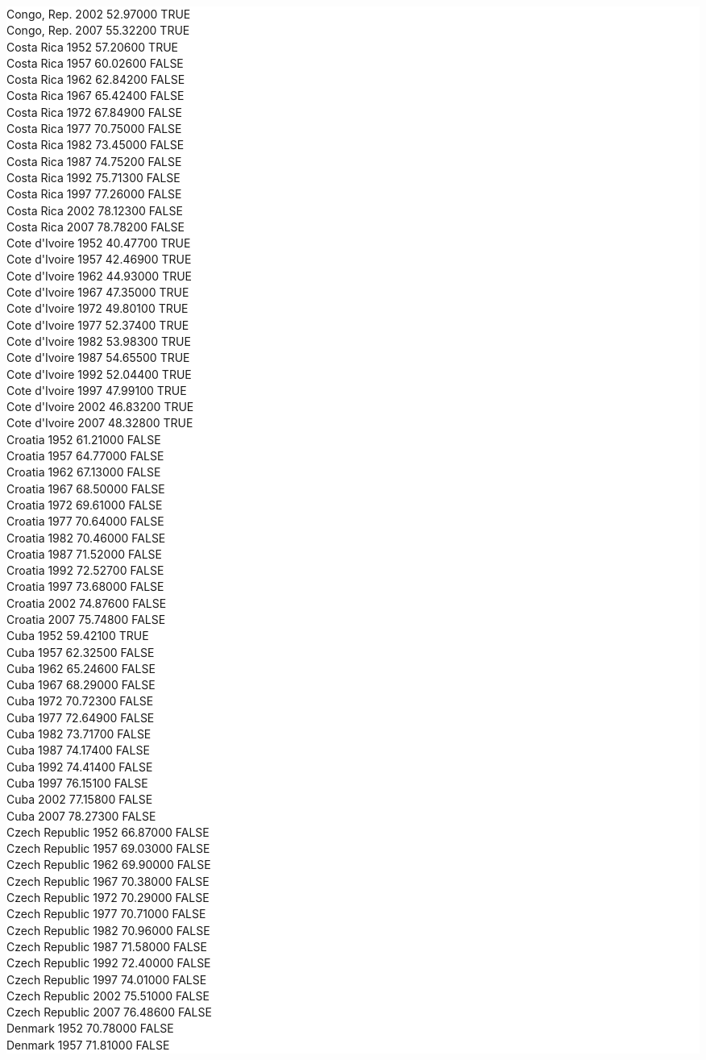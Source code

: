 Congo, Rep.                 2002   52.97000  TRUE        
Congo, Rep.                 2007   55.32200  TRUE        
Costa Rica                  1952   57.20600  TRUE        
Costa Rica                  1957   60.02600  FALSE       
Costa Rica                  1962   62.84200  FALSE       
Costa Rica                  1967   65.42400  FALSE       
Costa Rica                  1972   67.84900  FALSE       
Costa Rica                  1977   70.75000  FALSE       
Costa Rica                  1982   73.45000  FALSE       
Costa Rica                  1987   74.75200  FALSE       
Costa Rica                  1992   75.71300  FALSE       
Costa Rica                  1997   77.26000  FALSE       
Costa Rica                  2002   78.12300  FALSE       
Costa Rica                  2007   78.78200  FALSE       
Cote d'Ivoire               1952   40.47700  TRUE        
Cote d'Ivoire               1957   42.46900  TRUE        
Cote d'Ivoire               1962   44.93000  TRUE        
Cote d'Ivoire               1967   47.35000  TRUE        
Cote d'Ivoire               1972   49.80100  TRUE        
Cote d'Ivoire               1977   52.37400  TRUE        
Cote d'Ivoire               1982   53.98300  TRUE        
Cote d'Ivoire               1987   54.65500  TRUE        
Cote d'Ivoire               1992   52.04400  TRUE        
Cote d'Ivoire               1997   47.99100  TRUE        
Cote d'Ivoire               2002   46.83200  TRUE        
Cote d'Ivoire               2007   48.32800  TRUE        
Croatia                     1952   61.21000  FALSE       
Croatia                     1957   64.77000  FALSE       
Croatia                     1962   67.13000  FALSE       
Croatia                     1967   68.50000  FALSE       
Croatia                     1972   69.61000  FALSE       
Croatia                     1977   70.64000  FALSE       
Croatia                     1982   70.46000  FALSE       
Croatia                     1987   71.52000  FALSE       
Croatia                     1992   72.52700  FALSE       
Croatia                     1997   73.68000  FALSE       
Croatia                     2002   74.87600  FALSE       
Croatia                     2007   75.74800  FALSE       
Cuba                        1952   59.42100  TRUE        
Cuba                        1957   62.32500  FALSE       
Cuba                        1962   65.24600  FALSE       
Cuba                        1967   68.29000  FALSE       
Cuba                        1972   70.72300  FALSE       
Cuba                        1977   72.64900  FALSE       
Cuba                        1982   73.71700  FALSE       
Cuba                        1987   74.17400  FALSE       
Cuba                        1992   74.41400  FALSE       
Cuba                        1997   76.15100  FALSE       
Cuba                        2002   77.15800  FALSE       
Cuba                        2007   78.27300  FALSE       
Czech Republic              1952   66.87000  FALSE       
Czech Republic              1957   69.03000  FALSE       
Czech Republic              1962   69.90000  FALSE       
Czech Republic              1967   70.38000  FALSE       
Czech Republic              1972   70.29000  FALSE       
Czech Republic              1977   70.71000  FALSE       
Czech Republic              1982   70.96000  FALSE       
Czech Republic              1987   71.58000  FALSE       
Czech Republic              1992   72.40000  FALSE       
Czech Republic              1997   74.01000  FALSE       
Czech Republic              2002   75.51000  FALSE       
Czech Republic              2007   76.48600  FALSE       
Denmark                     1952   70.78000  FALSE       
Denmark                     1957   71.81000  FALSE       